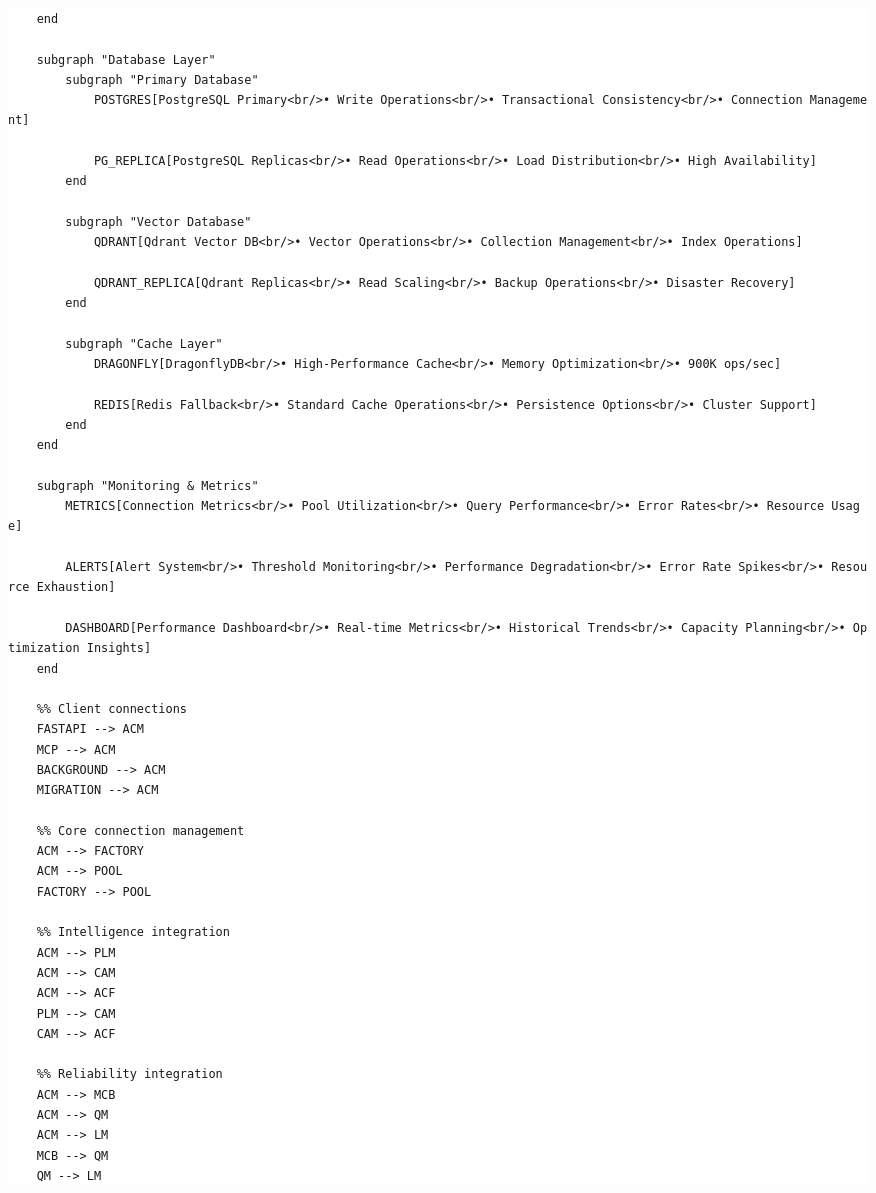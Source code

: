 ```mermaid
    end

    subgraph "Database Layer"
        subgraph "Primary Database"
            POSTGRES[PostgreSQL Primary<br/>• Write Operations<br/>• Transactional Consistency<br/>• Connection Management]

            PG_REPLICA[PostgreSQL Replicas<br/>• Read Operations<br/>• Load Distribution<br/>• High Availability]
        end

        subgraph "Vector Database"
            QDRANT[Qdrant Vector DB<br/>• Vector Operations<br/>• Collection Management<br/>• Index Operations]

            QDRANT_REPLICA[Qdrant Replicas<br/>• Read Scaling<br/>• Backup Operations<br/>• Disaster Recovery]
        end

        subgraph "Cache Layer"
            DRAGONFLY[DragonflyDB<br/>• High-Performance Cache<br/>• Memory Optimization<br/>• 900K ops/sec]

            REDIS[Redis Fallback<br/>• Standard Cache Operations<br/>• Persistence Options<br/>• Cluster Support]
        end
    end

    subgraph "Monitoring & Metrics"
        METRICS[Connection Metrics<br/>• Pool Utilization<br/>• Query Performance<br/>• Error Rates<br/>• Resource Usage]

        ALERTS[Alert System<br/>• Threshold Monitoring<br/>• Performance Degradation<br/>• Error Rate Spikes<br/>• Resource Exhaustion]

        DASHBOARD[Performance Dashboard<br/>• Real-time Metrics<br/>• Historical Trends<br/>• Capacity Planning<br/>• Optimization Insights]
    end

    %% Client connections
    FASTAPI --> ACM
    MCP --> ACM
    BACKGROUND --> ACM
    MIGRATION --> ACM

    %% Core connection management
    ACM --> FACTORY
    ACM --> POOL
    FACTORY --> POOL

    %% Intelligence integration
    ACM --> PLM
    ACM --> CAM
    ACM --> ACF
    PLM --> CAM
    CAM --> ACF

    %% Reliability integration
    ACM --> MCB
    ACM --> QM
    ACM --> LM
    MCB --> QM
    QM --> LM
```